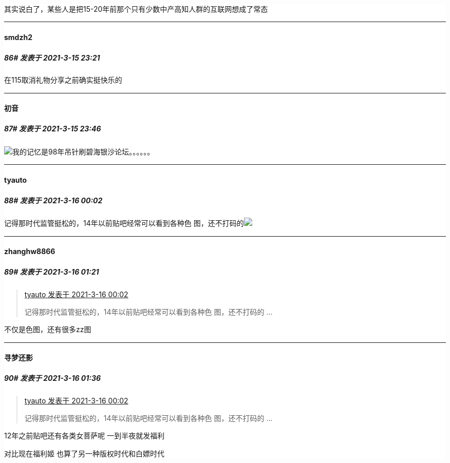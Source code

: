 
其实说白了，某些人是把15-20年前那个只有少数中产高知人群的互联网想成了常态


*****

####  smdzh2  
##### 86#       发表于 2021-3-15 23:21


在115取消礼物分享之前确实挺快乐的


*****

####  初音  
##### 87#       发表于 2021-3-15 23:46


<img src="https://static.saraba1st.com/image/smiley/face2017/004.gif" referrerpolicy="no-referrer">我的记忆是98年吊针刷碧海银沙论坛。。。。。。


*****

####  tyauto  
##### 88#       发表于 2021-3-16 00:02


记得那时代监管挺松的，14年以前贴吧经常可以看到各种色 图，还不打码的<img src="https://static.saraba1st.com/image/smiley/face2017/053.png" referrerpolicy="no-referrer">


*****

####  zhanghw8866  
##### 89#       发表于 2021-3-16 01:21


<blockquote><a href="httphttps://bbs.saraba1st.com/2b/forum.php?mod=redirect&amp;goto=findpost&amp;pid=50636846&amp;ptid=1993277" target="_blank">tyauto 发表于 2021-3-16 00:02</a>

记得那时代监管挺松的，14年以前贴吧经常可以看到各种色 图，还不打码的 ...</blockquote>
不仅是色图，还有很多zz图


*****

####  寻梦还影  
##### 90#       发表于 2021-3-16 01:36


<blockquote><a href="httphttps://bbs.saraba1st.com/2b/forum.php?mod=redirect&amp;goto=findpost&amp;pid=50636846&amp;ptid=1993277" target="_blank">tyauto 发表于 2021-3-16 00:02</a>

记得那时代监管挺松的，14年以前贴吧经常可以看到各种色 图，还不打码的 ...</blockquote>
12年之前贴吧还有各类女菩萨呢 一到半夜就发福利


对比现在福利姬 也算了另一种版权时代和白嫖时代
